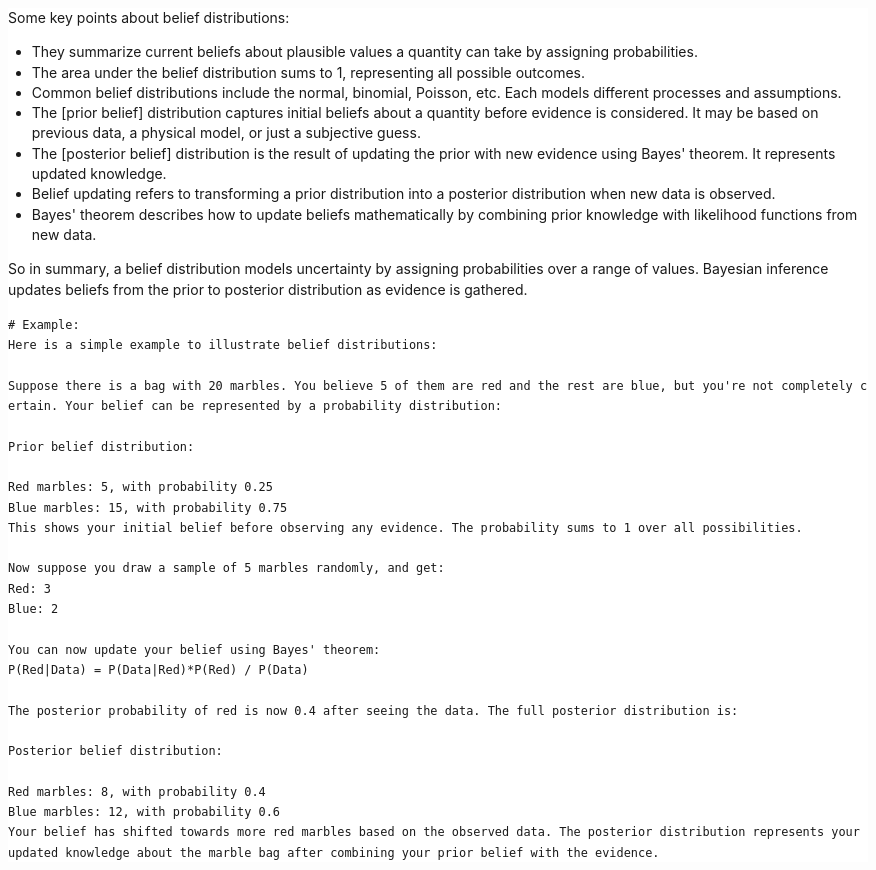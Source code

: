 Some key points about belief distributions:

 * They summarize current beliefs about plausible values a quantity can take by assigning probabilities.
 * The area under the belief distribution sums to 1, representing all possible outcomes.
 * Common belief distributions include the normal, binomial, Poisson, etc. Each models different processes and assumptions.
 * The [prior belief] distribution captures initial beliefs about a quantity before evidence is considered. It may be based on previous data, a physical model, or just a subjective guess.
 * The [posterior belief] distribution is the result of updating the prior with new evidence using Bayes' theorem. It represents updated knowledge.
 * Belief updating refers to transforming a prior distribution into a posterior distribution when new data is observed.
 * Bayes' theorem describes how to update beliefs mathematically by combining prior knowledge with likelihood functions from new data.

 So in summary, a belief distribution models uncertainty by assigning probabilities over a range of values. Bayesian inference updates beliefs from the prior to posterior distribution as evidence is gathered.

```
# Example:
Here is a simple example to illustrate belief distributions:

Suppose there is a bag with 20 marbles. You believe 5 of them are red and the rest are blue, but you're not completely certain. Your belief can be represented by a probability distribution:

Prior belief distribution:

Red marbles: 5, with probability 0.25
Blue marbles: 15, with probability 0.75
This shows your initial belief before observing any evidence. The probability sums to 1 over all possibilities.

Now suppose you draw a sample of 5 marbles randomly, and get:
Red: 3
Blue: 2

You can now update your belief using Bayes' theorem:
P(Red|Data) = P(Data|Red)*P(Red) / P(Data)

The posterior probability of red is now 0.4 after seeing the data. The full posterior distribution is:

Posterior belief distribution:

Red marbles: 8, with probability 0.4
Blue marbles: 12, with probability 0.6
Your belief has shifted towards more red marbles based on the observed data. The posterior distribution represents your updated knowledge about the marble bag after combining your prior belief with the evidence.
```
